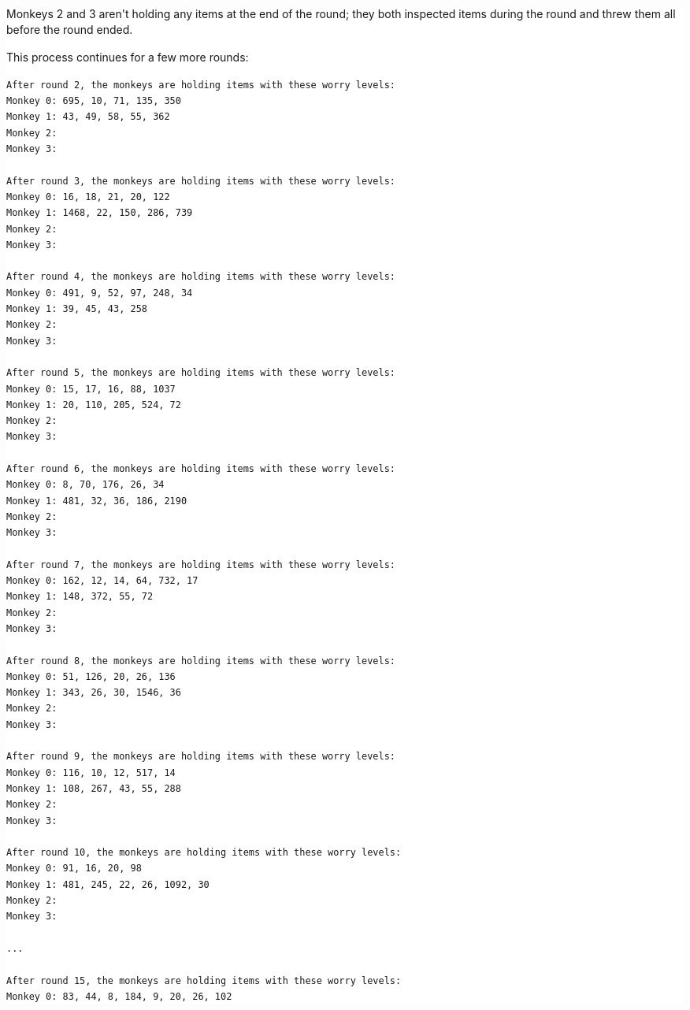 Monkeys 2 and 3 aren't holding any items at the end of the round; they both inspected items during the round and threw
them all before the round ended.

This process continues for a few more rounds:

````
After round 2, the monkeys are holding items with these worry levels:
Monkey 0: 695, 10, 71, 135, 350
Monkey 1: 43, 49, 58, 55, 362
Monkey 2: 
Monkey 3: 

After round 3, the monkeys are holding items with these worry levels:
Monkey 0: 16, 18, 21, 20, 122
Monkey 1: 1468, 22, 150, 286, 739
Monkey 2: 
Monkey 3: 

After round 4, the monkeys are holding items with these worry levels:
Monkey 0: 491, 9, 52, 97, 248, 34
Monkey 1: 39, 45, 43, 258
Monkey 2: 
Monkey 3: 

After round 5, the monkeys are holding items with these worry levels:
Monkey 0: 15, 17, 16, 88, 1037
Monkey 1: 20, 110, 205, 524, 72
Monkey 2: 
Monkey 3: 

After round 6, the monkeys are holding items with these worry levels:
Monkey 0: 8, 70, 176, 26, 34
Monkey 1: 481, 32, 36, 186, 2190
Monkey 2: 
Monkey 3: 

After round 7, the monkeys are holding items with these worry levels:
Monkey 0: 162, 12, 14, 64, 732, 17
Monkey 1: 148, 372, 55, 72
Monkey 2: 
Monkey 3: 

After round 8, the monkeys are holding items with these worry levels:
Monkey 0: 51, 126, 20, 26, 136
Monkey 1: 343, 26, 30, 1546, 36
Monkey 2: 
Monkey 3: 

After round 9, the monkeys are holding items with these worry levels:
Monkey 0: 116, 10, 12, 517, 14
Monkey 1: 108, 267, 43, 55, 288
Monkey 2: 
Monkey 3: 

After round 10, the monkeys are holding items with these worry levels:
Monkey 0: 91, 16, 20, 98
Monkey 1: 481, 245, 22, 26, 1092, 30
Monkey 2: 
Monkey 3: 

...

After round 15, the monkeys are holding items with these worry levels:
Monkey 0: 83, 44, 8, 184, 9, 20, 26, 102
````